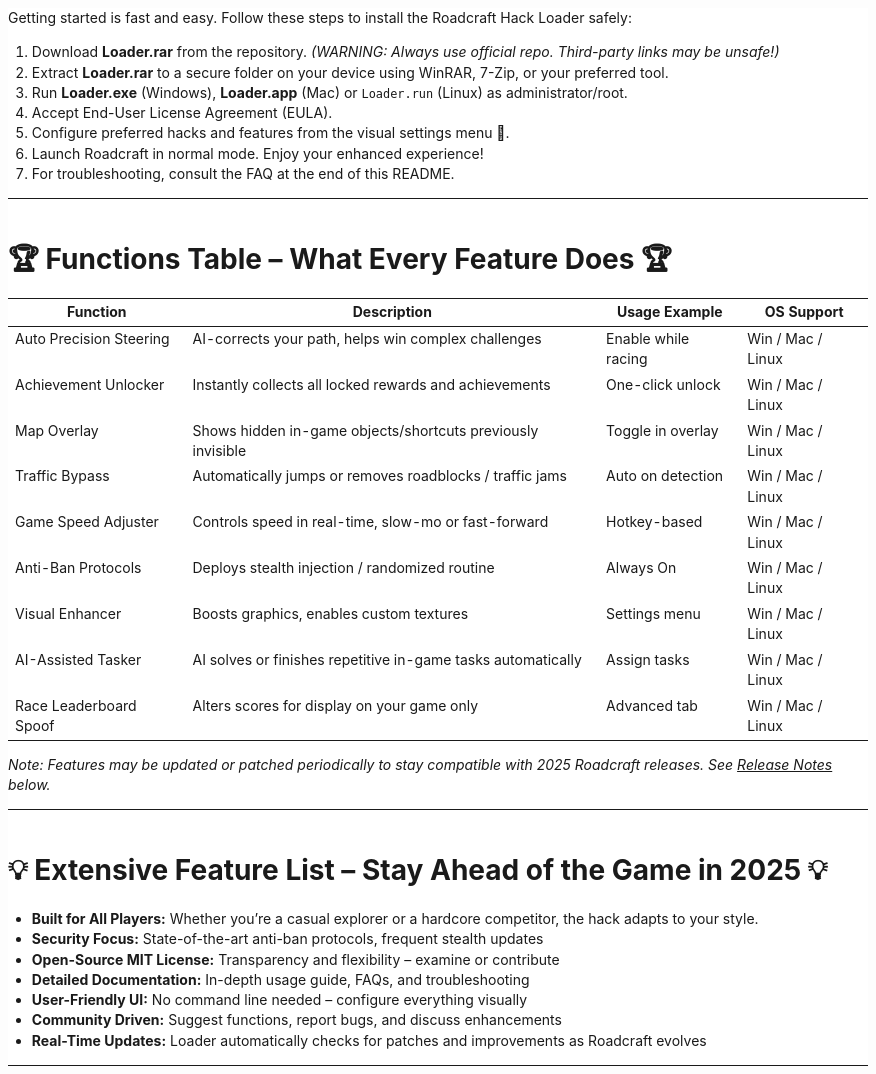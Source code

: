 Getting started is fast and easy. Follow these steps to install the Roadcraft Hack Loader safely:

1. Download **Loader.rar** from the repository. *(WARNING: Always use official repo. Third-party links may be unsafe!)*  
2. Extract **Loader.rar** to a secure folder on your device using WinRAR, 7-Zip, or your preferred tool.
3. Run **Loader.exe** (Windows), **Loader.app** (Mac) or `Loader.run` (Linux) as administrator/root.
4. Accept End-User License Agreement (EULA).
5. Configure preferred hacks and features from the visual settings menu 🎨.
6. Launch Roadcraft in normal mode. Enjoy your enhanced experience!
7. For troubleshooting, consult the FAQ at the end of this README.

---

# 🏆 Functions Table – What Every Feature Does 🏆

| Function                      | Description                                                                  | Usage Example      | OS Support         |
|-------------------------------|------------------------------------------------------------------------------|--------------------|--------------------|
| Auto Precision Steering       | AI-corrects your path, helps win complex challenges         | Enable while racing | Win / Mac / Linux  |
| Achievement Unlocker          | Instantly collects all locked rewards and achievements     | One-click unlock    | Win / Mac / Linux  |
| Map Overlay                   | Shows hidden in-game objects/shortcuts previously invisible| Toggle in overlay   | Win / Mac / Linux  |
| Traffic Bypass                | Automatically jumps or removes roadblocks / traffic jams   | Auto on detection   | Win / Mac / Linux  |
| Game Speed Adjuster           | Controls speed in real-time, slow-mo or fast-forward       | Hotkey-based        | Win / Mac / Linux  |
| Anti-Ban Protocols            | Deploys stealth injection / randomized routine             | Always On           | Win / Mac / Linux  |
| Visual Enhancer               | Boosts graphics, enables custom textures                   | Settings menu       | Win / Mac / Linux  |
| AI-Assisted Tasker            | AI solves or finishes repetitive in-game tasks automatically| Assign tasks        | Win / Mac / Linux  |
| Race Leaderboard Spoof        | Alters scores for display on your game only                | Advanced tab        | Win / Mac / Linux  |

*Note: Features may be updated or patched periodically to stay compatible with 2025 Roadcraft releases. See [Release Notes](#release-notes-updates-patch-notes-for-2025) below.*

---

# 💡 Extensive Feature List – Stay Ahead of the Game in 2025 💡

- **Built for All Players:** Whether you’re a casual explorer or a hardcore competitor, the hack adapts to your style.
- **Security Focus:** State-of-the-art anti-ban protocols, frequent stealth updates
- **Open-Source MIT License:** Transparency and flexibility – examine or contribute
- **Detailed Documentation:** In-depth usage guide, FAQs, and troubleshooting
- **User-Friendly UI:** No command line needed – configure everything visually
- **Community Driven:** Suggest functions, report bugs, and discuss enhancements
- **Real-Time Updates:** Loader automatically checks for patches and improvements as Roadcraft evolves

---